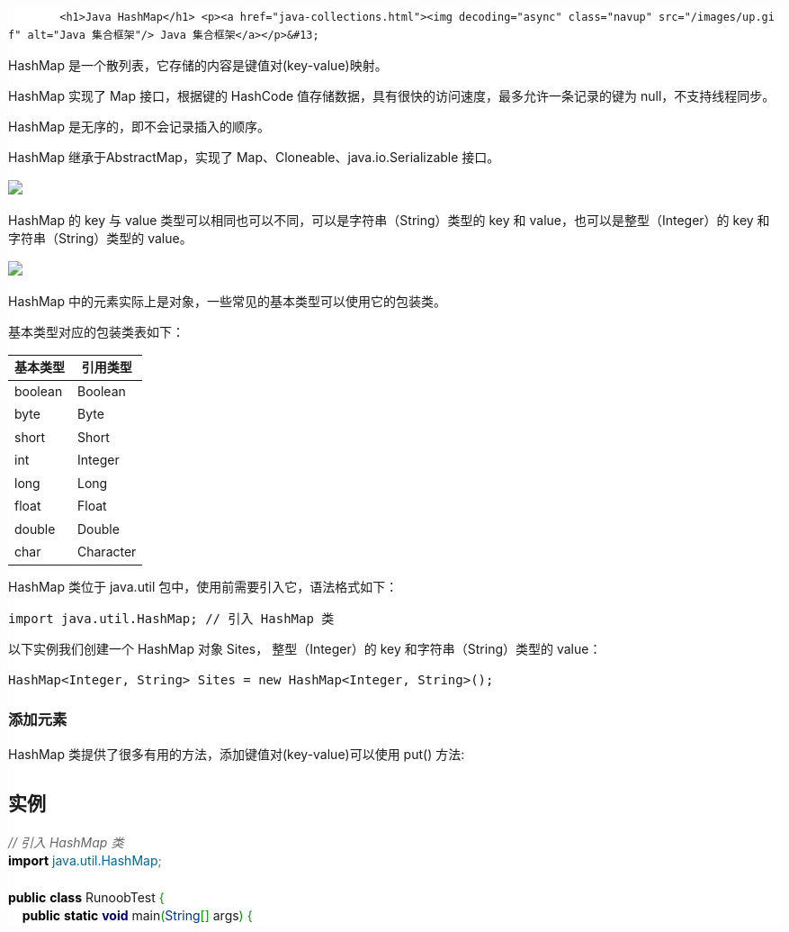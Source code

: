 <!DOCTYPE html>
<html lang="zh-CN">
<head>
<meta charset="UTF-8">
<title>Java HashMap</title>
</head>
<body>
<div class="article-intro" id="content">
			
			<h1>Java HashMap</h1> <p><a href="java-collections.html"><img decoding="async" class="navup" src="/images/up.gif" alt="Java 集合框架"/> Java 集合框架</a></p>&#13;
<p>&#13;
HashMap 是一个散列表，它存储的内容是键值对(key-value)映射。</p><p>&#13;
HashMap 实现了 Map 接口，根据键的 HashCode 值存储数据，具有很快的访问速度，最多允许一条记录的键为 null，不支持线程同步。</p>&#13;
<p>&#13;
HashMap 是无序的，即不会记录插入的顺序。</p>&#13;
<p>&#13;
HashMap 继承于AbstractMap，实现了 Map、Cloneable、java.io.Serializable 接口。</p>&#13;
<p><img decoding="async" src="https://www.runoob.com/wp-content/uploads/2020/07/WV9wXLl.png"/></p>&#13;
<p>&#13;
HashMap 的 key 与 value 类型可以相同也可以不同，可以是字符串（String）类型的 key 和 value，也可以是整型（Integer）的 key 和字符串（String）类型的 value。</p>&#13;
&#13;
&#13;
<p><img decoding="async" src="https://static.jyshare.com/images/mix/java-map.svg"/></p>&#13;
<p>&#13;
HashMap 中的元素实际上是对象，一些常见的基本类型可以使用它的包装类。</p><p>&#13;
基本类型对应的包装类表如下：</p>&#13;
<table class="reference">&#13;
    <thead>&#13;
    <tr><th>基本类型</th><th>引用类型</th></tr>&#13;
    </thead>&#13;
    <tbody>&#13;
    <tr><td>boolean</td><td>Boolean</td></tr>&#13;
    <tr><td>byte</td><td>Byte</td></tr>&#13;
    <tr><td>short</td><td>Short</td></tr>&#13;
    <tr><td>int</td><td>Integer</td></tr>&#13;
    <tr><td>long</td><td>Long</td></tr>&#13;
    <tr><td>float</td><td>Float</td></tr>&#13;
    <tr><td>double</td><td>Double</td></tr>&#13;
    <tr><td>char</td><td>Character</td></tr>&#13;
    </tbody>&#13;
    </table>&#13;
<p>HashMap 类位于 java.util 包中，使用前需要引入它，语法格式如下：</p>&#13;
&#13;
<pre>import java.util.HashMap; // 引入 HashMap 类</pre>&#13;
<p>以下实例我们创建一个 HashMap 对象 Sites， 整型（Integer）的 key 和字符串（String）类型的 value：</p>&#13;
<pre>HashMap&lt;Integer, String&gt; Sites = new HashMap&lt;Integer, String&gt;();</pre>&#13;
<h3>&#13;
添加元素</h3><p>&#13;
HashMap 类提供了很多有用的方法，添加键值对(key-value)可以使用 put() 方法:</p>&#13;
<div class="example"><h2 class="example">实例</h2> <div class="example_code">
<span style="color: #666666; font-style: italic;">// 引入 HashMap 类      </span><br/>
<span style="color: #000000; font-weight: bold;">import</span> <span style="color: #006699;">java.util.HashMap</span><span style="color: #339933;">;</span><br/>
<br/>
<span style="color: #000000; font-weight: bold;">public</span> <span style="color: #000000; font-weight: bold;">class</span> RunoobTest <span style="color: #009900;">{</span><br/>
    <span style="color: #000000; font-weight: bold;">public</span> <span style="color: #000000; font-weight: bold;">static</span> <span style="color: #000066; font-weight: bold;">void</span> main<span style="color: #009900;">(</span><span style="color: #003399;">String</span><span style="color: #009900;">[</span><span style="color: #009900;">]</span> args<span style="color: #009900;">)</span> <span style="color: #009900;">{</span><br/>